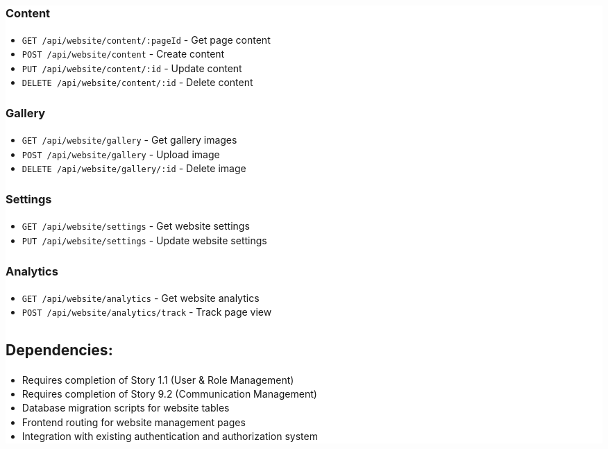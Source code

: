 ### Content
- `GET /api/website/content/:pageId` - Get page content
- `POST /api/website/content` - Create content
- `PUT /api/website/content/:id` - Update content
- `DELETE /api/website/content/:id` - Delete content

### Gallery
- `GET /api/website/gallery` - Get gallery images
- `POST /api/website/gallery` - Upload image
- `DELETE /api/website/gallery/:id` - Delete image

### Settings
- `GET /api/website/settings` - Get website settings
- `PUT /api/website/settings` - Update website settings

### Analytics
- `GET /api/website/analytics` - Get website analytics
- `POST /api/website/analytics/track` - Track page view

## Dependencies:
- Requires completion of Story 1.1 (User & Role Management)
- Requires completion of Story 9.2 (Communication Management)
- Database migration scripts for website tables
- Frontend routing for website management pages
- Integration with existing authentication and authorization system

